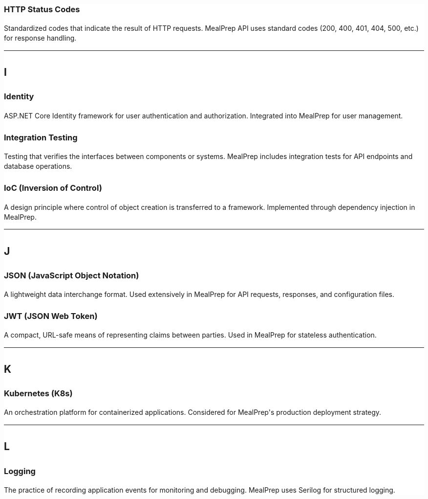 ### **HTTP Status Codes**
Standardized codes that indicate the result of HTTP requests. MealPrep API uses standard codes (200, 400, 401, 404, 500, etc.) for response handling.

---

## I

### **Identity**
ASP.NET Core Identity framework for user authentication and authorization. Integrated into MealPrep for user management.

### **Integration Testing**
Testing that verifies the interfaces between components or systems. MealPrep includes integration tests for API endpoints and database operations.

### **IoC (Inversion of Control)**
A design principle where control of object creation is transferred to a framework. Implemented through dependency injection in MealPrep.

---

## J

### **JSON (JavaScript Object Notation)**
A lightweight data interchange format. Used extensively in MealPrep for API requests, responses, and configuration files.

### **JWT (JSON Web Token)**
A compact, URL-safe means of representing claims between parties. Used in MealPrep for stateless authentication.

---

## K

### **Kubernetes (K8s)**
An orchestration platform for containerized applications. Considered for MealPrep's production deployment strategy.

---

## L

### **Logging**
The practice of recording application events for monitoring and debugging. MealPrep uses Serilog for structured logging.
